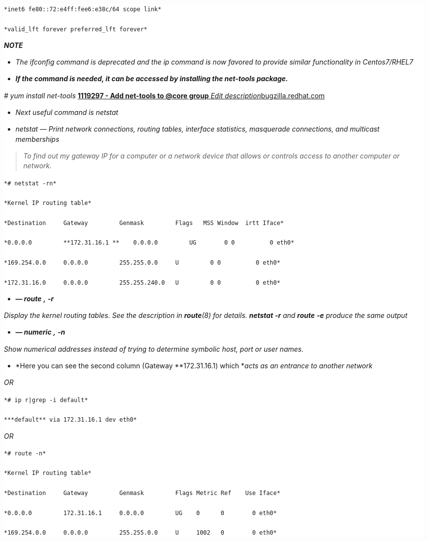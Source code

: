     *inet6 fe80::72:e4ff:fee6:e38c/64 scope link*

    *valid_lft forever preferred_lft forever*

***NOTE***

* *The ifconfig command is deprecated and the ip command is now favored to provide similar functionality in Centos7/RHEL7*

* ***If the command is needed, it can be accessed by installing the net-tools package.***

*# yum install net-tools*
[**1119297 - Add net-tools to @core group**
*Edit description*bugzilla.redhat.com](https://bugzilla.redhat.com/show_bug.cgi?id=1119297)

* *Next useful command is netstat*

* *netstat — Print network connections, routing tables, interface statistics, masquerade connections, and multicast memberships*
> *To find out my gateway IP for a computer or a network device that allows or controls access to another computer or network.*

    *# netstat -rn*

    *Kernel IP routing table*

    *Destination     Gateway         Genmask         Flags   MSS Window  irtt Iface*

    *0.0.0.0         **172.31.16.1 **    0.0.0.0         UG        0 0          0 eth0*

    *169.254.0.0     0.0.0.0         255.255.0.0     U         0 0          0 eth0*

    *172.31.16.0     0.0.0.0         255.255.240.0   U         0 0          0 eth0*

* ***— route** **,** **-r***

*Display the kernel routing tables. See the description in **route**(8) for details. **netstat** **-r** and **route** **-e** produce the same output*

* ***— numeric** **,** **-n***

*Show numerical addresses instead of trying to determine symbolic host, port or user names.*

* *Here you can see the second column (Gateway **172.31.16.1) which **acts as an entrance to another network*

*OR*

    *# ip r|grep -i default*

    ***default** via 172.31.16.1 dev eth0*

*OR*

    *# route -n*

    *Kernel IP routing table*

    *Destination     Gateway         Genmask         Flags Metric Ref    Use Iface*

    *0.0.0.0         172.31.16.1     0.0.0.0         UG    0      0        0 eth0*

    *169.254.0.0     0.0.0.0         255.255.0.0     U     1002   0        0 eth0*

